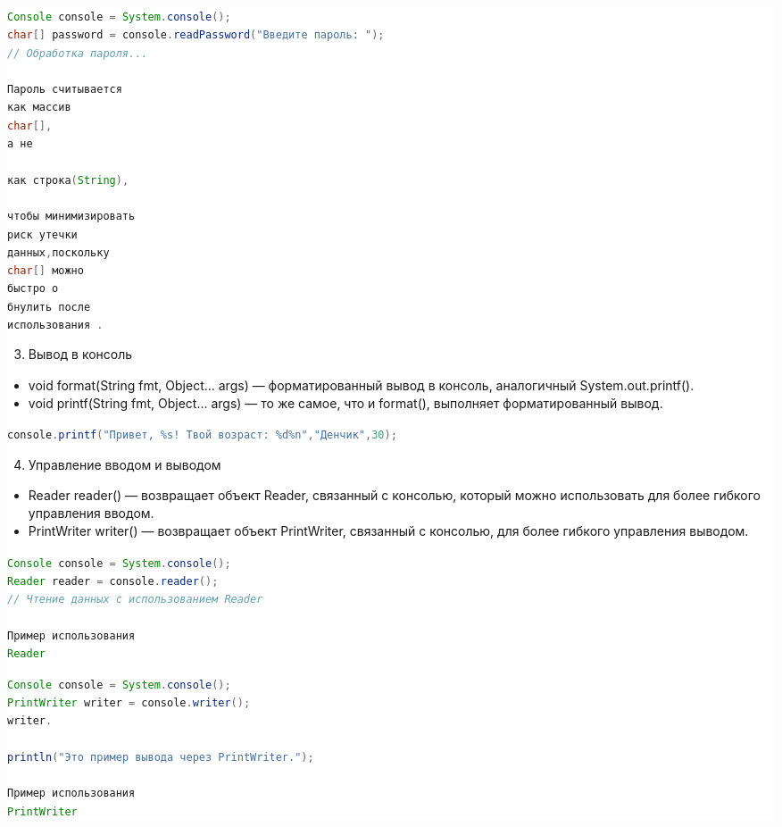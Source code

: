 ```java
Console console = System.console();
char[] password = console.readPassword("Введите пароль: ");
// Обработка пароля...

Пароль считывается
как массив
char[],
а не

как строка(String),

чтобы минимизировать
риск утечки
данных,поскольку
char[] можно
быстро о
бнулить после
использования .
```

3. Вывод в консоль

+ void format(String fmt, Object... args) — форматированный вывод в консоль, аналогичный System.out.printf().
+ void printf(String fmt, Object... args) — то же самое, что и format(), выполняет форматированный вывод.

```java
console.printf("Привет, %s! Твой возраст: %d%n","Денчик",30);
```

4. Управление вводом и выводом

+ Reader reader() — возвращает объект Reader, связанный с консолью, который можно использовать для более гибкого
  управления вводом.
+ PrintWriter writer() — возвращает объект PrintWriter, связанный с консолью, для более гибкого управления выводом.

```java
Console console = System.console();
Reader reader = console.reader();
// Чтение данных с использованием Reader

Пример использования
Reader
```

```java
Console console = System.console();
PrintWriter writer = console.writer();
writer.

println("Это пример вывода через PrintWriter.");

Пример использования
PrintWriter
```
